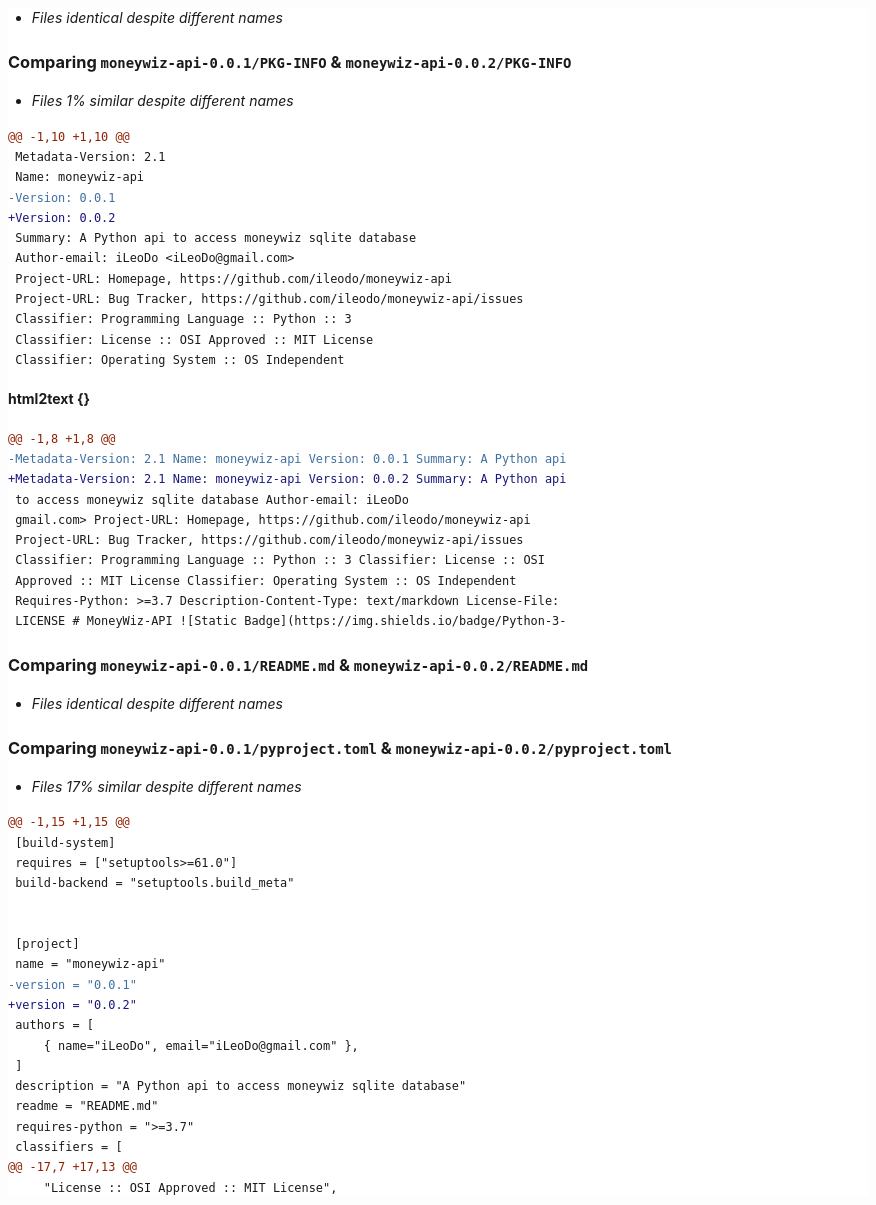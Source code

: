  * *Files identical despite different names*

### Comparing `moneywiz-api-0.0.1/PKG-INFO` & `moneywiz-api-0.0.2/PKG-INFO`

 * *Files 1% similar despite different names*

```diff
@@ -1,10 +1,10 @@
 Metadata-Version: 2.1
 Name: moneywiz-api
-Version: 0.0.1
+Version: 0.0.2
 Summary: A Python api to access moneywiz sqlite database
 Author-email: iLeoDo <iLeoDo@gmail.com>
 Project-URL: Homepage, https://github.com/ileodo/moneywiz-api
 Project-URL: Bug Tracker, https://github.com/ileodo/moneywiz-api/issues
 Classifier: Programming Language :: Python :: 3
 Classifier: License :: OSI Approved :: MIT License
 Classifier: Operating System :: OS Independent
```

#### html2text {}

```diff
@@ -1,8 +1,8 @@
-Metadata-Version: 2.1 Name: moneywiz-api Version: 0.0.1 Summary: A Python api
+Metadata-Version: 2.1 Name: moneywiz-api Version: 0.0.2 Summary: A Python api
 to access moneywiz sqlite database Author-email: iLeoDo
 gmail.com> Project-URL: Homepage, https://github.com/ileodo/moneywiz-api
 Project-URL: Bug Tracker, https://github.com/ileodo/moneywiz-api/issues
 Classifier: Programming Language :: Python :: 3 Classifier: License :: OSI
 Approved :: MIT License Classifier: Operating System :: OS Independent
 Requires-Python: >=3.7 Description-Content-Type: text/markdown License-File:
 LICENSE # MoneyWiz-API ![Static Badge](https://img.shields.io/badge/Python-3-
```

### Comparing `moneywiz-api-0.0.1/README.md` & `moneywiz-api-0.0.2/README.md`

 * *Files identical despite different names*

### Comparing `moneywiz-api-0.0.1/pyproject.toml` & `moneywiz-api-0.0.2/pyproject.toml`

 * *Files 17% similar despite different names*

```diff
@@ -1,15 +1,15 @@
 [build-system]
 requires = ["setuptools>=61.0"]
 build-backend = "setuptools.build_meta"
 
 
 [project]
 name = "moneywiz-api"
-version = "0.0.1"
+version = "0.0.2"
 authors = [
     { name="iLeoDo", email="iLeoDo@gmail.com" },
 ]
 description = "A Python api to access moneywiz sqlite database"
 readme = "README.md"
 requires-python = ">=3.7"
 classifiers = [
@@ -17,7 +17,13 @@
     "License :: OSI Approved :: MIT License",
```